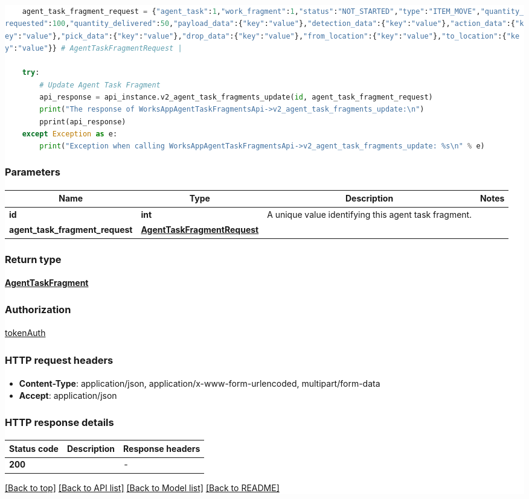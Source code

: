 ```python
    agent_task_fragment_request = {"agent_task":1,"work_fragment":1,"status":"NOT_STARTED","type":"ITEM_MOVE","quantity_requested":100,"quantity_delivered":50,"payload_data":{"key":"value"},"detection_data":{"key":"value"},"action_data":{"key":"value"},"pick_data":{"key":"value"},"drop_data":{"key":"value"},"from_location":{"key":"value"},"to_location":{"key":"value"}} # AgentTaskFragmentRequest | 

    try:
        # Update Agent Task Fragment
        api_response = api_instance.v2_agent_task_fragments_update(id, agent_task_fragment_request)
        print("The response of WorksAppAgentTaskFragmentsApi->v2_agent_task_fragments_update:\n")
        pprint(api_response)
    except Exception as e:
        print("Exception when calling WorksAppAgentTaskFragmentsApi->v2_agent_task_fragments_update: %s\n" % e)
```



### Parameters

Name | Type | Description  | Notes
------------- | ------------- | ------------- | -------------
 **id** | **int**| A unique value identifying this agent task fragment. | 
 **agent_task_fragment_request** | [**AgentTaskFragmentRequest**](AgentTaskFragmentRequest.md)|  | 

### Return type

[**AgentTaskFragment**](AgentTaskFragment.md)

### Authorization

[tokenAuth](../README.md#tokenAuth)

### HTTP request headers

 - **Content-Type**: application/json, application/x-www-form-urlencoded, multipart/form-data
 - **Accept**: application/json

### HTTP response details
| Status code | Description | Response headers |
|-------------|-------------|------------------|
**200** |  |  -  |

[[Back to top]](#) [[Back to API list]](../README.md#documentation-for-api-endpoints) [[Back to Model list]](../README.md#documentation-for-models) [[Back to README]](../README.md)


